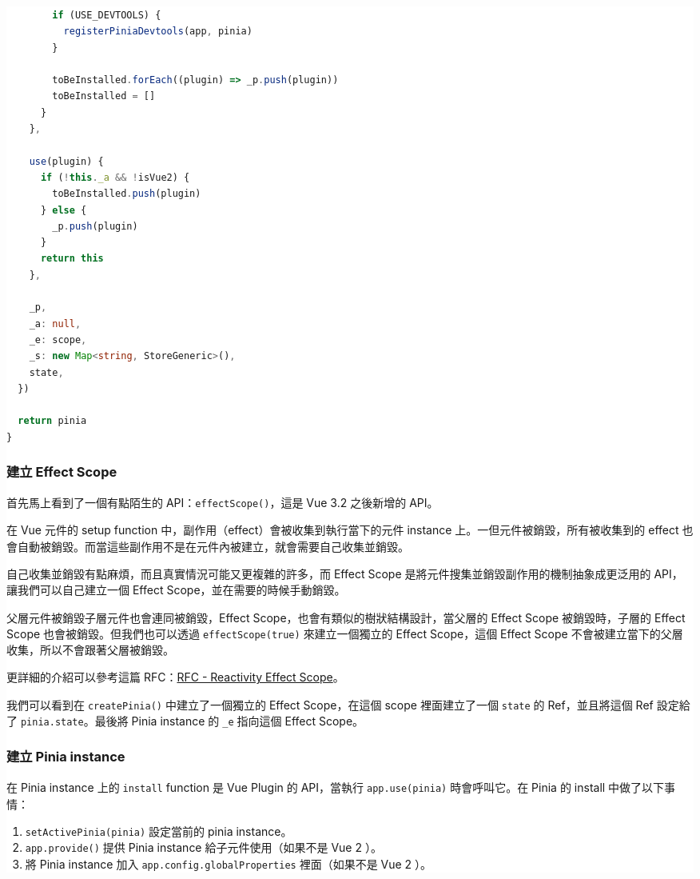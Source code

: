 ```ts
        if (USE_DEVTOOLS) {
          registerPiniaDevtools(app, pinia)
        }

        toBeInstalled.forEach((plugin) => _p.push(plugin))
        toBeInstalled = []
      }
    },

    use(plugin) {
      if (!this._a && !isVue2) {
        toBeInstalled.push(plugin)
      } else {
        _p.push(plugin)
      }
      return this
    },

    _p,
    _a: null,
    _e: scope,
    _s: new Map<string, StoreGeneric>(),
    state,
  })

  return pinia
}
```

### 建立 Effect Scope

首先馬上看到了一個有點陌生的 API：`effectScope()`，這是 Vue 3.2 之後新增的 API。

在 Vue 元件的 setup function 中，副作用（effect）會被收集到執行當下的元件 instance 上。一但元件被銷毀，所有被收集到的 effect 也會自動被銷毀。而當這些副作用不是在元件內被建立，就會需要自己收集並銷毀。

自己收集並銷毀有點麻煩，而且真實情況可能又更複雜的許多，而 Effect Scope 是將元件搜集並銷毀副作用的機制抽象成更泛用的 API，讓我們可以自己建立一個 Effect Scope，並在需要的時候手動銷毀。

父層元件被銷毀子層元件也會連同被銷毀，Effect Scope，也會有類似的樹狀結構設計，當父層的 Effect Scope 被銷毀時，子層的 Effect Scope 也會被銷毀。但我們也可以透過 `effectScope(true)` 來建立一個獨立的 Effect Scope，這個 Effect Scope 不會被建立當下的父層收集，所以不會跟著父層被銷毀。

更詳細的介紹可以參考這篇 RFC：[RFC - Reactivity Effect Scope](https://github.com/vuejs/rfcs/blob/master/active-rfcs/0041-reactivity-effect-scope.md)。

我們可以看到在 `createPinia()` 中建立了一個獨立的 Effect Scope，在這個 scope 裡面建立了一個 `state` 的 Ref，並且將這個 Ref 設定給了 `pinia.state`。最後將 Pinia instance 的 `_e` 指向這個 Effect Scope。

### 建立 Pinia instance

在 Pinia instance 上的 `install` function 是 Vue Plugin 的 API，當執行 `app.use(pinia)` 時會呼叫它。在 Pinia 的 install 中做了以下事情：

1. `setActivePinia(pinia)` 設定當前的 pinia instance。
2. `app.provide()` 提供 Pinia instance 給子元件使用（如果不是 Vue 2 ）。
3. 將 Pinia instance 加入 `app.config.globalProperties` 裡面（如果不是 Vue 2 ）。
